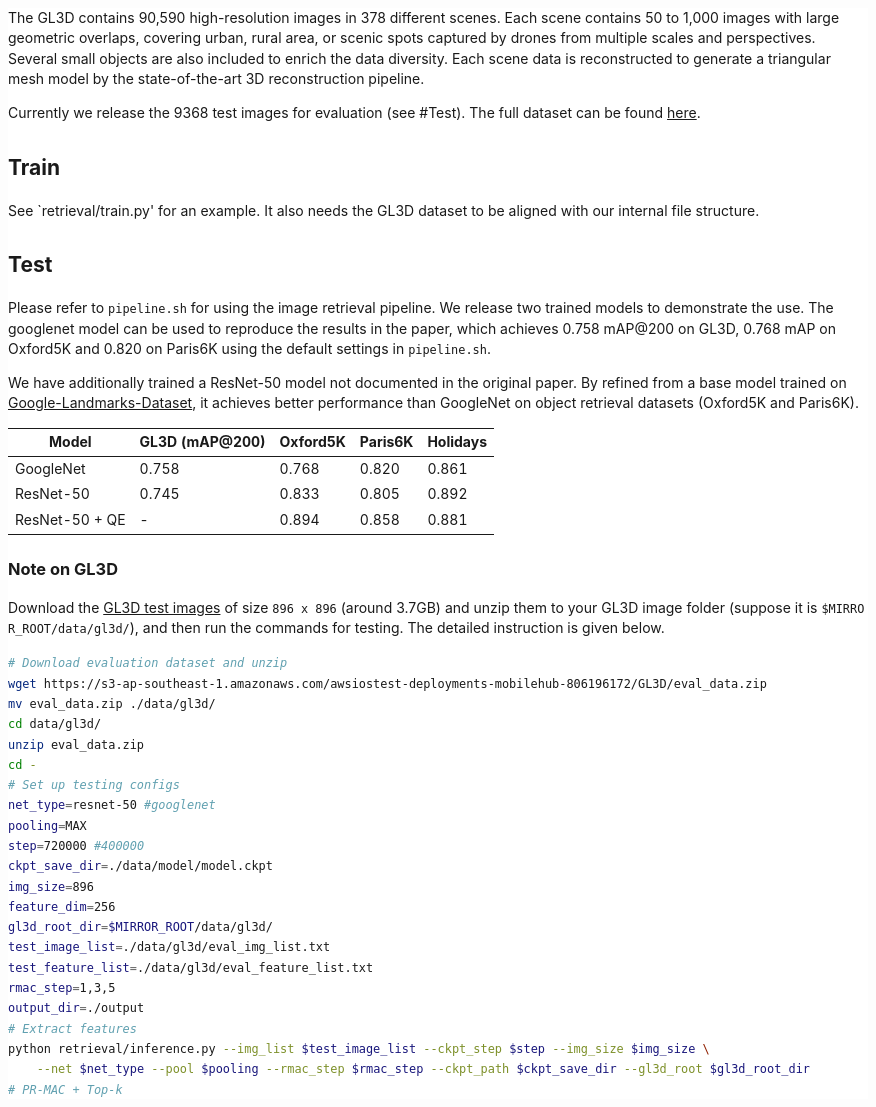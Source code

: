 The GL3D contains 90,590 high-resolution images in 378 different scenes. Each scene contains 50 to 1,000 images with large geometric overlaps, covering urban, rural area, or scenic spots captured by drones from multiple scales and perspectives. Several small objects are also included to enrich the data diversity. Each scene data is reconstructed to generate a triangular mesh model by the state-of-the-art 3D reconstruction pipeline.

Currently we release the 9368 test images for evaluation (see #Test). The full dataset can be found [here](https://github.com/lzx551402/GL3D).


## Train
See `retrieval/train.py' for an example. It also needs the GL3D dataset to be aligned with our internal file structure.

## Test
Please refer to `pipeline.sh` for using the image retrieval pipeline. We release two trained models to demonstrate the use. 
The googlenet model can be used to reproduce the results in the paper, which achieves 0.758 mAP@200 on GL3D, 0.768 mAP on Oxford5K 
and 0.820 on Paris6K using the default settings in `pipeline.sh`.

We have additionally trained a ResNet-50 model not documented in the original paper. By refined from a base model trained on [Google-Landmarks-Dataset](https://www.kaggle.com/google/google-landmarks-dataset), 
it achieves better performance than GoogleNet on object retrieval datasets (Oxford5K and Paris6K).

 | Model          | GL3D (mAP@200) | Oxford5K           |  Paris6K           |   Holidays  |
 |----------------|----------------|--------------------|--------------------|-------------|
 | GoogleNet      | 0.758          | 0.768              | 0.820              |   0.861     |
 | ResNet-50      | 0.745          | 0.833              | 0.805              |   0.892     |
 | ResNet-50 + QE | -              | 0.894              | 0.858              |   0.881     |

### Note on GL3D
Download the [GL3D test images](https://s3-ap-southeast-1.amazonaws.com/awsiostest-deployments-mobilehub-806196172/GL3D/eval_data.zip) of size `896 x 896` (around 3.7GB) and unzip them to your GL3D image folder (suppose it is `$MIRROR_ROOT/data/gl3d/`), and then run the commands for testing. The detailed instruction is given below.
```bash
# Download evaluation dataset and unzip
wget https://s3-ap-southeast-1.amazonaws.com/awsiostest-deployments-mobilehub-806196172/GL3D/eval_data.zip
mv eval_data.zip ./data/gl3d/
cd data/gl3d/
unzip eval_data.zip
cd -
# Set up testing configs
net_type=resnet-50 #googlenet
pooling=MAX
step=720000 #400000 
ckpt_save_dir=./data/model/model.ckpt 
img_size=896
feature_dim=256
gl3d_root_dir=$MIRROR_ROOT/data/gl3d/
test_image_list=./data/gl3d/eval_img_list.txt
test_feature_list=./data/gl3d/eval_feature_list.txt
rmac_step=1,3,5
output_dir=./output
# Extract features
python retrieval/inference.py --img_list $test_image_list --ckpt_step $step --img_size $img_size \
    --net $net_type --pool $pooling --rmac_step $rmac_step --ckpt_path $ckpt_save_dir --gl3d_root $gl3d_root_dir
# PR-MAC + Top-k
```